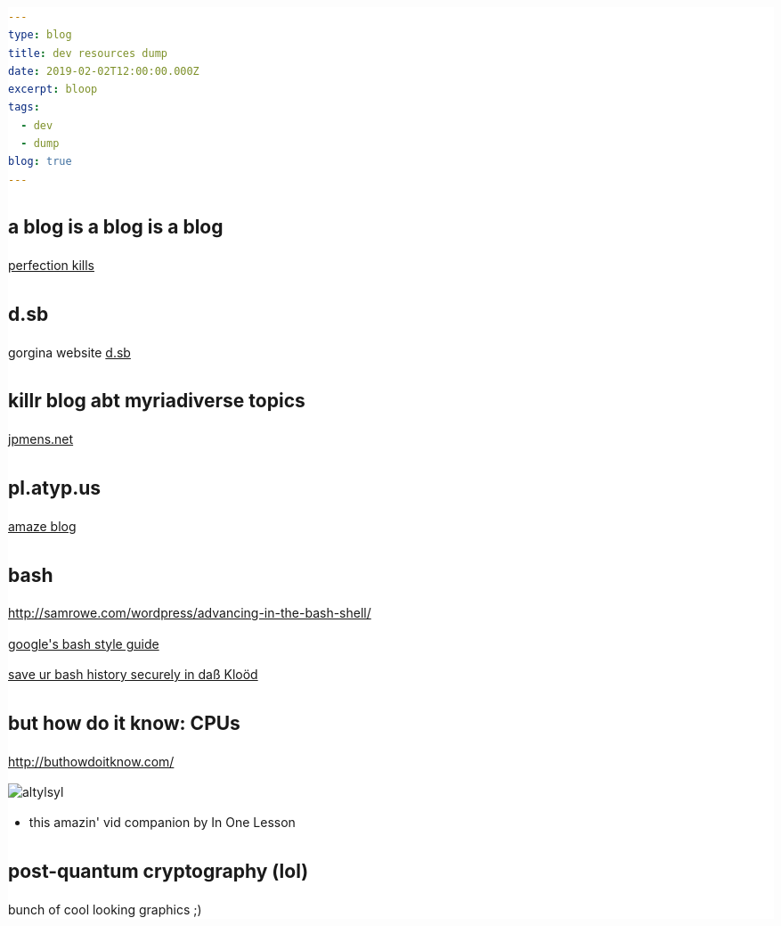 ```yaml
---
type: blog
title: dev resources dump
date: 2019-02-02T12:00:00.000Z
excerpt: bloop
tags:
  - dev
  - dump
blog: true
---
```

## a blog is a blog is a blog

[perfection kills](http://perfectionkills.com/refactoring-single-page-app/)

## d.sb

gorgina website [d.sb](https://d.sb/)

## killr blog abt myriadiverse topics

[jpmens.net](https://jpmens.net/archive/)

## pl.atyp.us

[amaze blog](http://pl.atyp.us/)

## bash

<http://samrowe.com/wordpress/advancing-in-the-bash-shell/>

[google's bash style guide](https://google.github.io/styleguide/shell.xml)

[save ur bash history securely in daß Kloöd](https://bashhub.com/)

## but how do it know: CPUs

<http://buthowdoitknow.com/>

![altylsyl](https://res.cloudinary.com/cloudimgts/image/upload/v1572473118/vwucrmgjuwumy37njxaw.png)

* this amazin' vid companion by In One Lesson

<iframe width="560" height="315" src="https://www.youtube.com/embed/cNN_tTXABUA" frameborder="0" allow="accelerometer; autoplay; encrypted-media; gyroscope; picture-in-picture" allowfullscreen></iframe>

## post-quantum cryptography (lol)

bunch of cool looking graphics ;)
